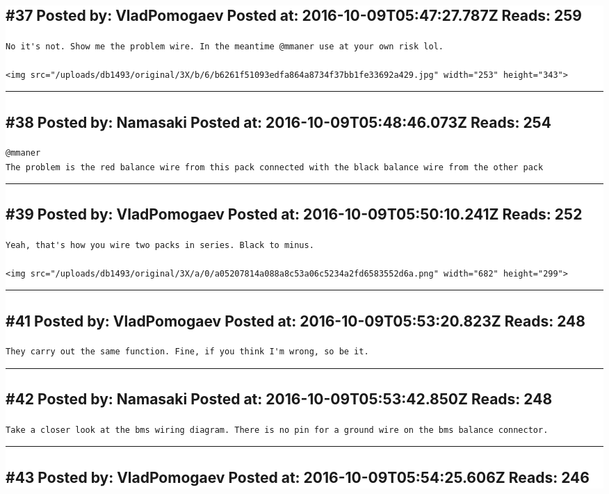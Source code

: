## \#37 Posted by: VladPomogaev Posted at: 2016-10-09T05:47:27.787Z Reads: 259

```
No it's not. Show me the problem wire. In the meantime @mmaner use at your own risk lol. 

<img src="/uploads/db1493/original/3X/b/6/b6261f51093edfa864a8734f37bb1fe33692a429.jpg" width="253" height="343">
```

---
## \#38 Posted by: Namasaki Posted at: 2016-10-09T05:48:46.073Z Reads: 254

```
@mmaner 
The problem is the red balance wire from this pack connected with the black balance wire from the other pack
```

---
## \#39 Posted by: VladPomogaev Posted at: 2016-10-09T05:50:10.241Z Reads: 252

```
Yeah, that's how you wire two packs in series. Black to minus. 

<img src="/uploads/db1493/original/3X/a/0/a05207814a088a8c53a06c5234a2fd6583552d6a.png" width="682" height="299">
```

---
## \#41 Posted by: VladPomogaev Posted at: 2016-10-09T05:53:20.823Z Reads: 248

```
They carry out the same function. Fine, if you think I'm wrong, so be it.
```

---
## \#42 Posted by: Namasaki Posted at: 2016-10-09T05:53:42.850Z Reads: 248

```
Take a closer look at the bms wiring diagram. There is no pin for a ground wire on the bms balance connector.
```

---
## \#43 Posted by: VladPomogaev Posted at: 2016-10-09T05:54:25.606Z Reads: 246
